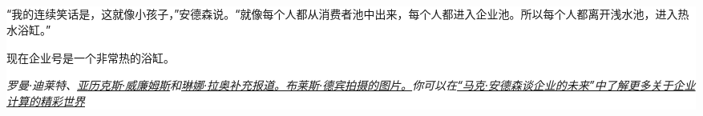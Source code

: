 “我的连续笑话是，这就像小孩子，”安德森说。“就像每个人都从消费者池中出来，每个人都进入企业池。所以每个人都离开浅水池，进入热水浴缸。”

现在企业号是一个非常热的浴缸。

*罗曼·迪莱特、[亚历克斯·威廉姆斯](https://web.archive.org/web/20230406162023/https://techcrunch.com/author/alex-williams/)和[琳娜·拉奥补充报道。布莱斯·德宾拍摄的图片。](https://web.archive.org/web/20230406162023/https://techcrunch.com/author/leena-rao/)你可以在[“马克·安德森谈企业的未来”中了解更多关于企业计算的精彩世界](https://web.archive.org/web/20230406162023/https://techcrunch.com/2013/01/27/marc-andreessen-on-the-future-of-the-enterprise/)*